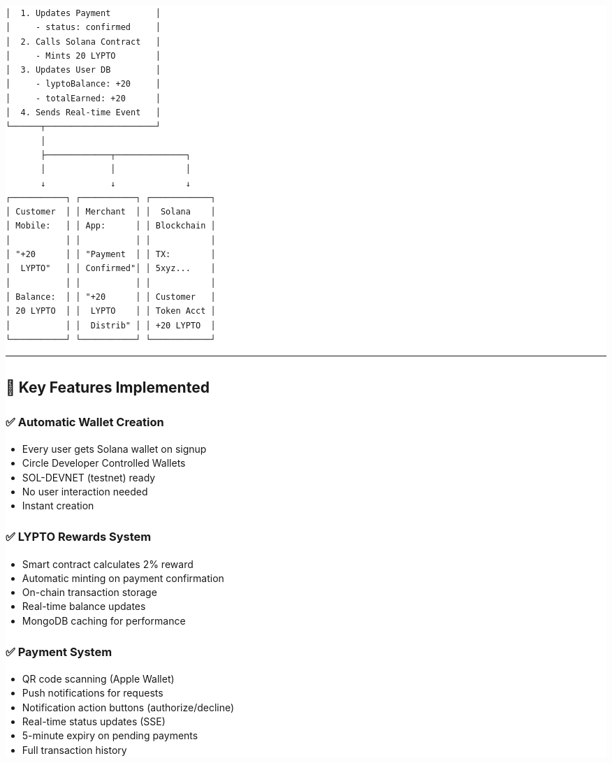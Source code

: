 ```
│  1. Updates Payment         │
│     - status: confirmed     │
│  2. Calls Solana Contract   │
│     - Mints 20 LYPTO        │
│  3. Updates User DB         │
│     - lyptoBalance: +20     │
│     - totalEarned: +20      │
│  4. Sends Real-time Event   │
└──────┬──────────────────────┘
       │
       ├─────────────┬──────────────┐
       │             │              │
       ↓             ↓              ↓
┌───────────┐ ┌───────────┐ ┌────────────┐
│ Customer  │ │ Merchant  │ │  Solana    │
│ Mobile:   │ │ App:      │ │ Blockchain │
│           │ │           │ │            │
│ "+20      │ │ "Payment  │ │ TX:        │
│  LYPTO"   │ │ Confirmed"│ │ 5xyz...    │
│           │ │           │ │            │
│ Balance:  │ │ "+20      │ │ Customer   │
│ 20 LYPTO  │ │  LYPTO    │ │ Token Acct │
│           │ │  Distrib" │ │ +20 LYPTO  │
└───────────┘ └───────────┘ └────────────┘
```

---

## 🔑 Key Features Implemented

### ✅ Automatic Wallet Creation
- Every user gets Solana wallet on signup
- Circle Developer Controlled Wallets
- SOL-DEVNET (testnet) ready
- No user interaction needed
- Instant creation

### ✅ LYPTO Rewards System
- Smart contract calculates 2% reward
- Automatic minting on payment confirmation
- On-chain transaction storage
- Real-time balance updates
- MongoDB caching for performance

### ✅ Payment System
- QR code scanning (Apple Wallet)
- Push notifications for requests
- Notification action buttons (authorize/decline)
- Real-time status updates (SSE)
- 5-minute expiry on pending payments
- Full transaction history
